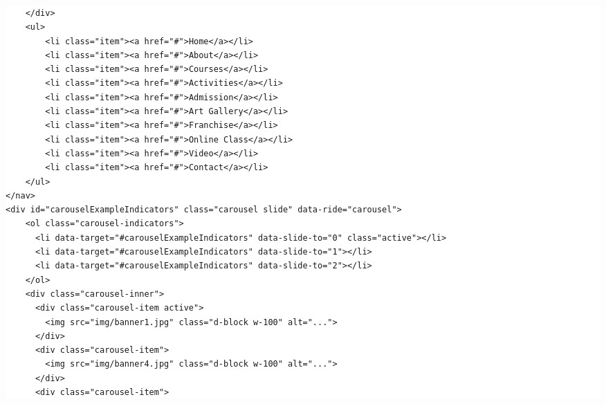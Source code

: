         </div>
        <ul>
            <li class="item"><a href="#">Home</a></li>
            <li class="item"><a href="#">About</a></li>
            <li class="item"><a href="#">Courses</a></li>
            <li class="item"><a href="#">Activities</a></li>
            <li class="item"><a href="#">Admission</a></li>
            <li class="item"><a href="#">Art Gallery</a></li>
            <li class="item"><a href="#">Franchise</a></li>
            <li class="item"><a href="#">Online Class</a></li>
            <li class="item"><a href="#">Video</a></li>
            <li class="item"><a href="#">Contact</a></li>
        </ul>
    </nav>
    <div id="carouselExampleIndicators" class="carousel slide" data-ride="carousel">
        <ol class="carousel-indicators">
          <li data-target="#carouselExampleIndicators" data-slide-to="0" class="active"></li>
          <li data-target="#carouselExampleIndicators" data-slide-to="1"></li>
          <li data-target="#carouselExampleIndicators" data-slide-to="2"></li>
        </ol>
        <div class="carousel-inner">
          <div class="carousel-item active">
            <img src="img/banner1.jpg" class="d-block w-100" alt="...">
          </div>
          <div class="carousel-item">
            <img src="img/banner4.jpg" class="d-block w-100" alt="...">
          </div>
          <div class="carousel-item">